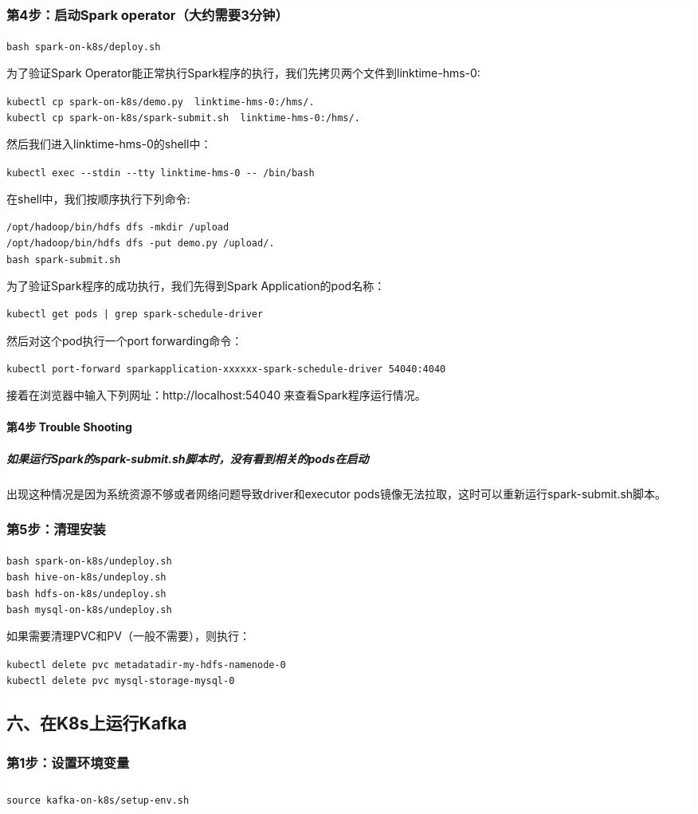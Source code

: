 ### 第4步：启动Spark operator（大约需要3分钟）
```
bash spark-on-k8s/deploy.sh
```
为了验证Spark Operator能正常执行Spark程序的执行，我们先拷贝两个文件到linktime-hms-0:

```
kubectl cp spark-on-k8s/demo.py  linktime-hms-0:/hms/.
kubectl cp spark-on-k8s/spark-submit.sh  linktime-hms-0:/hms/.
```
然后我们进入linktime-hms-0的shell中：
```
kubectl exec --stdin --tty linktime-hms-0 -- /bin/bash
```
在shell中，我们按顺序执行下列命令:
```
/opt/hadoop/bin/hdfs dfs -mkdir /upload
/opt/hadoop/bin/hdfs dfs -put demo.py /upload/.
bash spark-submit.sh
```

为了验证Spark程序的成功执行，我们先得到Spark Application的pod名称：
```
kubectl get pods | grep spark-schedule-driver
```
然后对这个pod执行一个port forwarding命令：
```
kubectl port-forward sparkapplication-xxxxxx-spark-schedule-driver 54040:4040
```
接着在浏览器中输入下列网址：http://localhost:54040 来查看Spark程序运行情况。

#### 第4步 Trouble Shooting
##### 如果运行Spark的spark-submit.sh脚本时，没有看到相关的pods在启动
出现这种情况是因为系统资源不够或者网络问题导致driver和executor pods镜像无法拉取，这时可以重新运行spark-submit.sh脚本。

### 第5步：清理安装
```
bash spark-on-k8s/undeploy.sh
bash hive-on-k8s/undeploy.sh
bash hdfs-on-k8s/undeploy.sh
bash mysql-on-k8s/undeploy.sh
```

如果需要清理PVC和PV（一般不需要），则执行：
```
kubectl delete pvc metadatadir-my-hdfs-namenode-0
kubectl delete pvc mysql-storage-mysql-0
```

## 六、在K8s上运行Kafka
### 第1步：设置环境变量
###
```
source kafka-on-k8s/setup-env.sh
```
